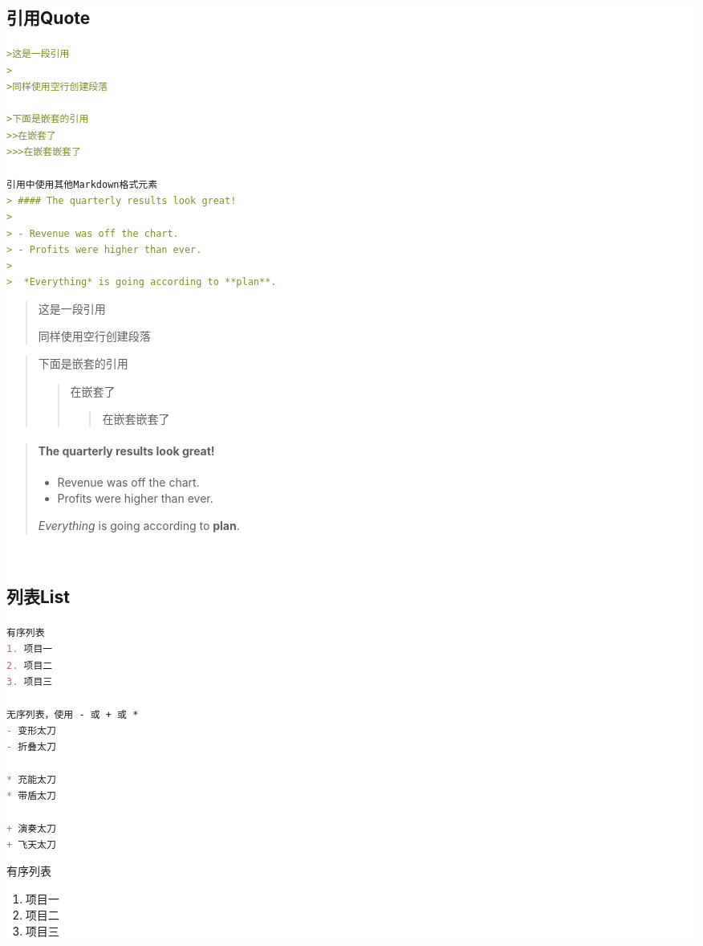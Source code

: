 ## 引用Quote
```Markdown
>这是一段引用
>
>同样使用空行创建段落

>下面是嵌套的引用
>>在嵌套了
>>>在嵌套嵌套了

引用中使用其他Markdown格式元素
> #### The quarterly results look great!
>
> - Revenue was off the chart.
> - Profits were higher than ever.
>
>  *Everything* is going according to **plan**.
```

>这是一段引用
>
>同样使用空行创建段落

>下面是嵌套的引用
>>在嵌套了
>>>在嵌套嵌套了

> #### The quarterly results look great!
>
> - Revenue was off the chart.
> - Profits were higher than ever.
>
>  *Everything* is going according to **plan**.
<br>

## 列表List
```Markdown
有序列表
1. 项目一
2. 项目二
3. 项目三

无序列表，使用 - 或 + 或 *
- 变形太刀
- 折叠太刀

* 充能太刀
* 带盾太刀

+ 演奏太刀
+ 飞天太刀
```
有序列表
1. 项目一
2. 项目二
3. 项目三
